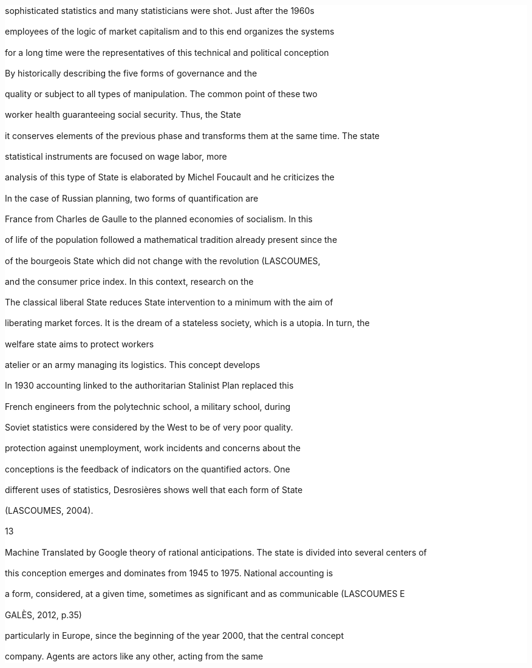sophisticated statistics and many statisticians were shot. Just after the 1960s

employees of the logic of market capitalism and to this end organizes the systems

for a long time were the representatives of this technical and political conception

By historically describing the five forms of governance and the

quality or subject to all types of manipulation. The common point of these two

worker health guaranteeing social security. Thus, the State

it conserves elements of the previous phase and transforms them at the same time. The state

statistical instruments are focused on wage labor, more

analysis of this type of State is elaborated by Michel Foucault and he criticizes the

In the case of Russian planning, two forms of quantification are

France from Charles de Gaulle to the planned economies of socialism. In this

of life of the population followed a mathematical tradition already present since the

of the bourgeois State which did not change with the revolution (LASCOUMES,

and the consumer price index. In this context, research on the

The classical liberal State reduces State intervention to a minimum with the aim of

liberating market forces. It is the dream of a stateless society, which is a utopia. In turn, the

welfare state aims to protect workers

atelier or an army managing its logistics. This concept develops

In 1930 accounting linked to the authoritarian Stalinist Plan replaced this

French engineers from the polytechnic school, a military school, during

Soviet statistics were considered by the West to be of very poor quality.

protection against unemployment, work incidents and concerns about the

conceptions is the feedback of indicators on the quantified actors. One

different uses of statistics, Desrosières shows well that each form of State

(LASCOUMES, 2004).

13

Machine Translated by Google
theory of rational anticipations. The state is divided into several centers of

this conception emerges and dominates from 1945 to 1975. National accounting is

a form, considered, at a given time, sometimes as significant and as communicable (LASCOUMES E

GALÈS, 2012, p.35)

particularly in Europe, since the beginning of the year 2000, that the central concept

company. Agents are actors like any other, acting from the same

